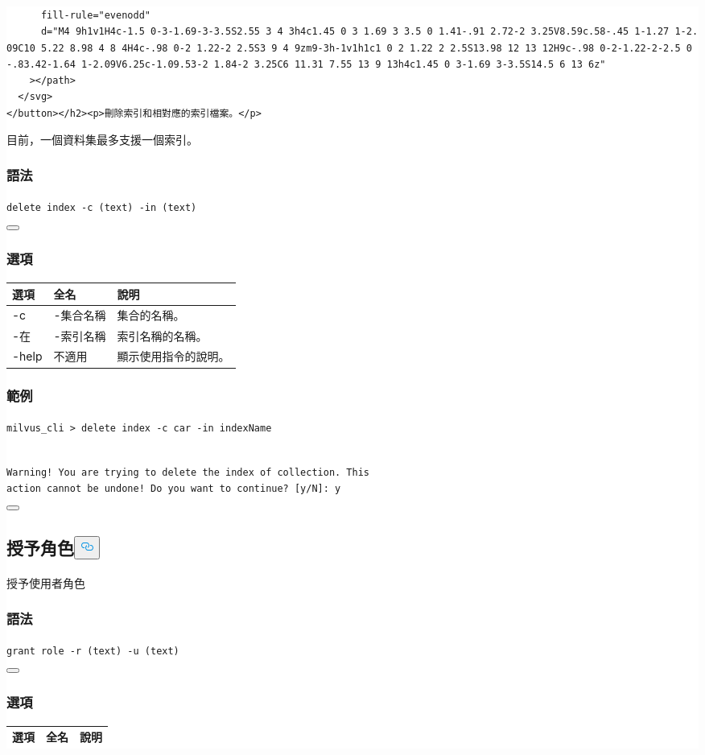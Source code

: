           fill-rule="evenodd"
          d="M4 9h1v1H4c-1.5 0-3-1.69-3-3.5S2.55 3 4 3h4c1.45 0 3 1.69 3 3.5 0 1.41-.91 2.72-2 3.25V8.59c.58-.45 1-1.27 1-2.09C10 5.22 8.98 4 8 4H4c-.98 0-2 1.22-2 2.5S3 9 4 9zm9-3h-1v1h1c1 0 2 1.22 2 2.5S13.98 12 13 12H9c-.98 0-2-1.22-2-2.5 0-.83.42-1.64 1-2.09V6.25c-1.09.53-2 1.84-2 3.25C6 11.31 7.55 13 9 13h4c1.45 0 3-1.69 3-3.5S14.5 6 13 6z"
        ></path>
      </svg>
    </button></h2><p>刪除索引和相對應的索引檔案。</p>
<div class="alert note">目前，一個資料集最多支援一個索引。</div>
<p><h3 id="delete-index">語法</h3></p>
<pre><code translate="no" class="language-shell">delete index -c (text) -in (text)
<button class="copy-code-btn"></button></code></pre>
<p><h3 >選項</h3></p>
<table>
<thead>
<tr><th style="text-align:left">選項</th><th style="text-align:left">全名</th><th style="text-align:left">說明</th></tr>
</thead>
<tbody>
<tr><td style="text-align:left">-c</td><td style="text-align:left">-集合名稱</td><td style="text-align:left">集合的名稱。</td></tr>
<tr><td style="text-align:left">-在</td><td style="text-align:left">-索引名稱</td><td style="text-align:left">索引名稱的名稱。</td></tr>
<tr><td style="text-align:left">-help</td><td style="text-align:left">不適用</td><td style="text-align:left">顯示使用指令的說明。</td></tr>
</tbody>
</table>
<p><h3 >範例</h3></p>
<pre><code translate="no" class="language-shell">milvus_cli &gt; delete index -c car -in indexName

Warning! You are trying to delete the index of collection. This action cannot be undone!
Do you want to continue? [y/N]: y
<button class="copy-code-btn"></button></code></pre>
<h2 id="grant-role" class="common-anchor-header">授予角色<button data-href="#grant-role" class="anchor-icon" translate="no">
      <svg translate="no"
        aria-hidden="true"
        focusable="false"
        height="20"
        version="1.1"
        viewBox="0 0 16 16"
        width="16"
      >
        <path
          fill="#0092E4"
          fill-rule="evenodd"
          d="M4 9h1v1H4c-1.5 0-3-1.69-3-3.5S2.55 3 4 3h4c1.45 0 3 1.69 3 3.5 0 1.41-.91 2.72-2 3.25V8.59c.58-.45 1-1.27 1-2.09C10 5.22 8.98 4 8 4H4c-.98 0-2 1.22-2 2.5S3 9 4 9zm9-3h-1v1h1c1 0 2 1.22 2 2.5S13.98 12 13 12H9c-.98 0-2-1.22-2-2.5 0-.83.42-1.64 1-2.09V6.25c-1.09.53-2 1.84-2 3.25C6 11.31 7.55 13 9 13h4c1.45 0 3-1.69 3-3.5S14.5 6 13 6z"
        ></path>
      </svg>
    </button></h2><p>授予使用者角色</p>
<p><h3 id="grant-user">語法</h3></p>
<pre><code translate="no" class="language-shell">grant role -r (text) -u (text)
<button class="copy-code-btn"></button></code></pre>
<p><h3 >選項</h3></p>
<table>
<thead>
<tr><th style="text-align:left">選項</th><th style="text-align:left">全名</th><th style="text-align:left">說明</th></tr>
</thead>
<tbody>